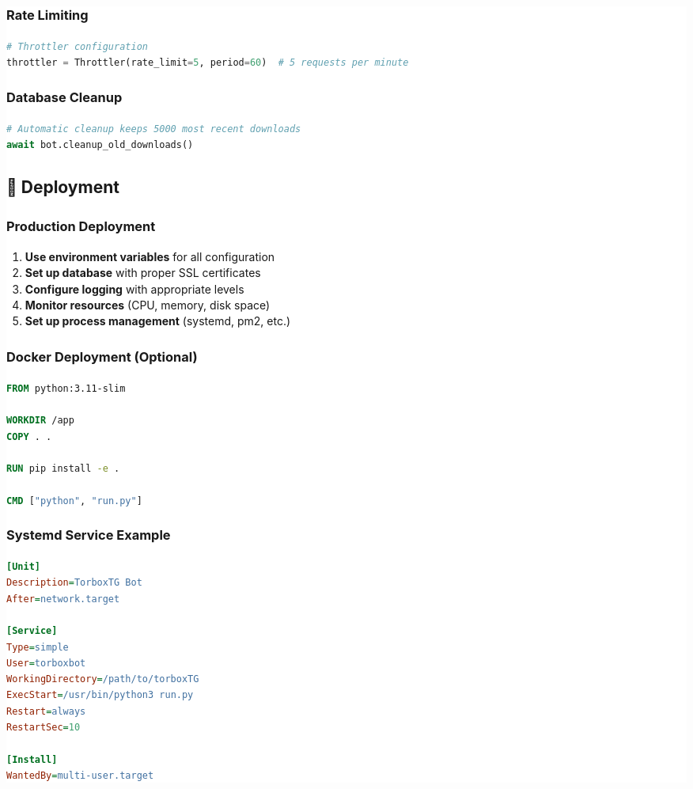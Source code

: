 ### Rate Limiting

```python
# Throttler configuration
throttler = Throttler(rate_limit=5, period=60)  # 5 requests per minute
```

### Database Cleanup

```python
# Automatic cleanup keeps 5000 most recent downloads
await bot.cleanup_old_downloads()
```

## 🚀 Deployment

### Production Deployment

1. **Use environment variables** for all configuration
2. **Set up database** with proper SSL certificates
3. **Configure logging** with appropriate levels
4. **Monitor resources** (CPU, memory, disk space)
5. **Set up process management** (systemd, pm2, etc.)

### Docker Deployment (Optional)

```dockerfile
FROM python:3.11-slim

WORKDIR /app
COPY . .

RUN pip install -e .

CMD ["python", "run.py"]
```

### Systemd Service Example

```ini
[Unit]
Description=TorboxTG Bot
After=network.target

[Service]
Type=simple
User=torboxbot
WorkingDirectory=/path/to/torboxTG
ExecStart=/usr/bin/python3 run.py
Restart=always
RestartSec=10

[Install]
WantedBy=multi-user.target
```

